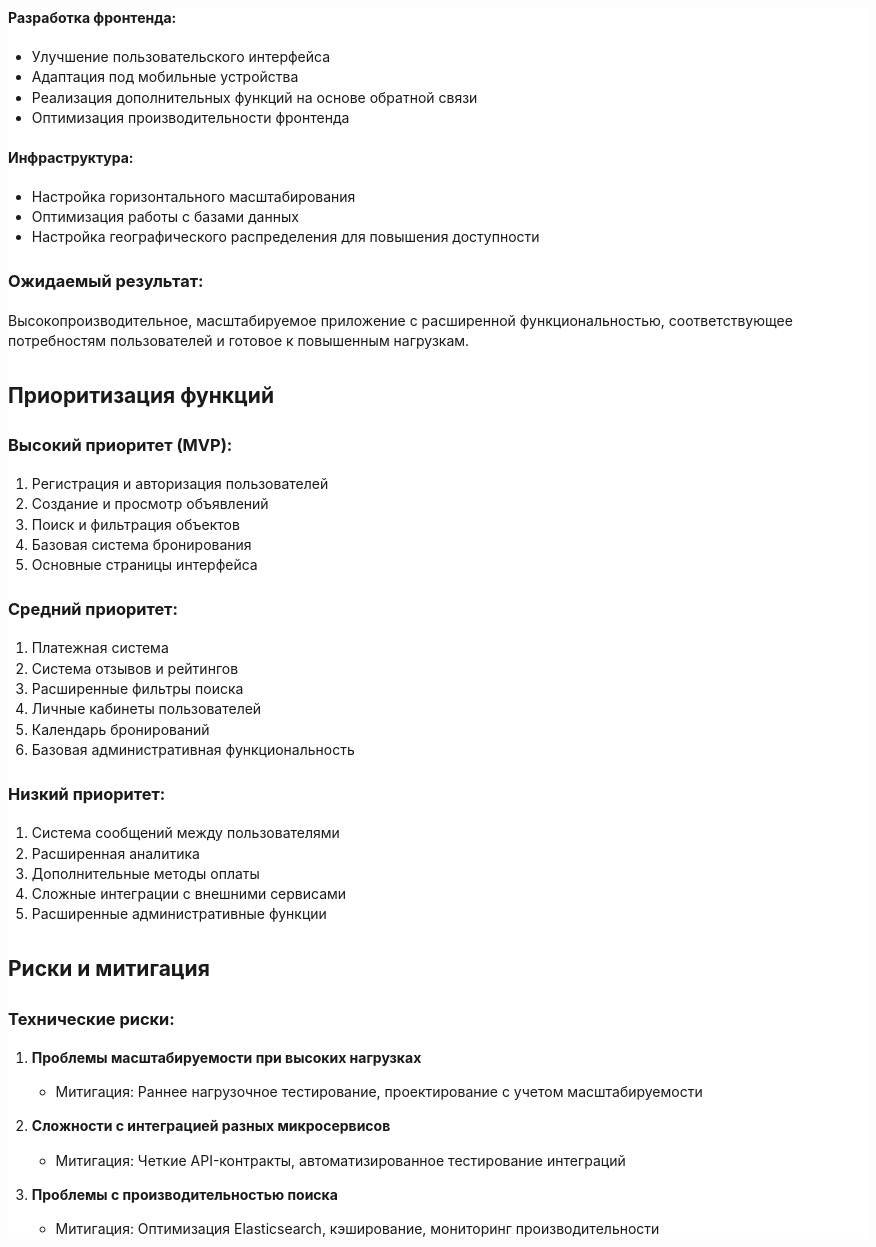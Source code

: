 #### Разработка фронтенда:
- Улучшение пользовательского интерфейса
- Адаптация под мобильные устройства
- Реализация дополнительных функций на основе обратной связи
- Оптимизация производительности фронтенда

#### Инфраструктура:
- Настройка горизонтального масштабирования
- Оптимизация работы с базами данных
- Настройка географического распределения для повышения доступности

### Ожидаемый результат:
Высокопроизводительное, масштабируемое приложение с расширенной функциональностью, соответствующее потребностям пользователей и готовое к повышенным нагрузкам.

## Приоритизация функций

### Высокий приоритет (MVP):
1. Регистрация и авторизация пользователей
2. Создание и просмотр объявлений
3. Поиск и фильтрация объектов
4. Базовая система бронирования
5. Основные страницы интерфейса

### Средний приоритет:
1. Платежная система
2. Система отзывов и рейтингов
3. Расширенные фильтры поиска
4. Личные кабинеты пользователей
5. Календарь бронирований
6. Базовая административная функциональность

### Низкий приоритет:
1. Система сообщений между пользователями
2. Расширенная аналитика
3. Дополнительные методы оплаты
4. Сложные интеграции с внешними сервисами
5. Расширенные административные функции

## Риски и митигация

### Технические риски:
1. **Проблемы масштабируемости при высоких нагрузках**
   - Митигация: Раннее нагрузочное тестирование, проектирование с учетом масштабируемости

2. **Сложности с интеграцией разных микросервисов**
   - Митигация: Четкие API-контракты, автоматизированное тестирование интеграций

3. **Проблемы с производительностью поиска**
   - Митигация: Оптимизация Elasticsearch, кэширование, мониторинг производительности
